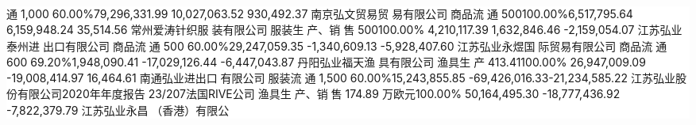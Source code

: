通
1,000
60.00%79,296,331.99
10,027,063.52
930,492.37
南京弘文贸易贸
易有限公司
商品流
通
500100.00%6,517,795.64
6,159,948.24
35,514.56
常州爱涛针织服
装有限公司
服装生
产、销
售
500100.00%
4,210,117.39
1,632,846.46
-2,159,054.07
江苏弘业泰州进
出口有限公司
商品流
通
500
60.00%29,247,059.35
-1,340,609.13
-5,928,407.60
江苏弘业永煜国
际贸易有限公司
商品流
通
600
69.20%1,948,090.41
-17,029,126.44
-6,447,043.87
丹阳弘业福天渔
具有限公司
渔具生
产
413.41100.00%
26,947,009.09
-19,008,414.97
16,464.61
南通弘业进出口
有限公司
服装流
通
1,500
60.00%15,243,855.85
-69,426,016.33-21,234,585.22
江苏弘业股份有限公司2020年年度报告
23/207法国RIVE公司
渔具生
产、销
售
174.89
万欧元100.00%
50,164,495.30
-18,777,436.92
-7,822,379.79
江苏弘业永昌
（香港）有限公